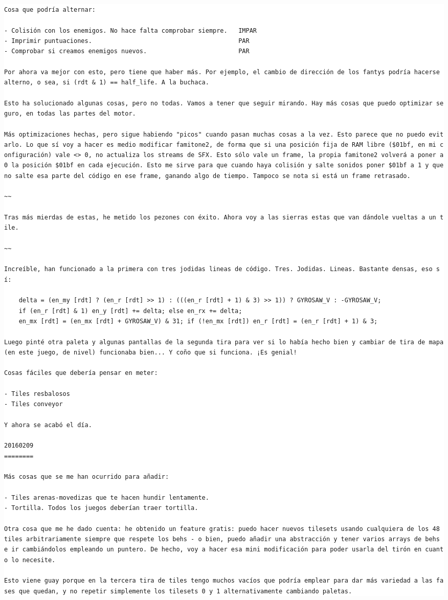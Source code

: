 ~~~
Cosa que podría alternar:

- Colisión con los enemigos. No hace falta comprobar siempre. 	IMPAR
- Imprimir puntuaciones.										PAR
- Comprobar si creamos enemigos nuevos.							PAR

Por ahora va mejor con esto, pero tiene que haber más. Por ejemplo, el cambio de dirección de los fantys podría hacerse alterno, o sea, si (rdt & 1) == half_life. A la buchaca.

Esto ha solucionado algunas cosas, pero no todas. Vamos a tener que seguir mirando. Hay más cosas que puedo optimizar seguro, en todas las partes del motor.

Más optimizaciones hechas, pero sigue habiendo "picos" cuando pasan muchas cosas a la vez. Esto parece que no puedo evitarlo. Lo que sí voy a hacer es medio modificar famitone2, de forma que si una posición fija de RAM libre ($01bf, en mi configuración) vale <> 0, no actualiza los streams de SFX. Esto sólo vale un frame, la propia famitone2 volverá a poner a 0 la posición $01bf en cada ejecución. Esto me sirve para que cuando haya colisión y salte sonidos poner $01bf a 1 y que no salte esa parte del código en ese frame, ganando algo de tiempo. Tampoco se nota si está un frame retrasado.

~~

Tras más mierdas de estas, he metido los pezones con éxito. Ahora voy a las sierras estas que van dándole vueltas a un tile.

~~

Increíble, han funcionado a la primera con tres jodidas lineas de código. Tres. Jodidas. Lineas. Bastante densas, eso sí:

	delta = (en_my [rdt] ? (en_r [rdt] >> 1) : (((en_r [rdt] + 1) & 3) >> 1)) ? GYROSAW_V : -GYROSAW_V;
	if (en_r [rdt] & 1) en_y [rdt] += delta; else en_rx += delta;
	en_mx [rdt] = (en_mx [rdt] + GYROSAW_V) & 31; if (!en_mx [rdt]) en_r [rdt] = (en_r [rdt] + 1) & 3;

Luego pinté otra paleta y algunas pantallas de la segunda tira para ver si lo había hecho bien y cambiar de tira de mapa (en este juego, de nivel) funcionaba bien... Y coño que si funciona. ¡Es genial!

Cosas fáciles que debería pensar en meter:

- Tiles resbalosos
- Tiles conveyor

Y ahora se acabó el día.

20160209
========

Más cosas que se me han ocurrido para añadir:

- Tiles arenas-movedizas que te hacen hundir lentamente.
- Tortilla. Todos los juegos deberían traer tortilla.

Otra cosa que me he dado cuenta: he obtenido un feature gratis: puedo hacer nuevos tilesets usando cualquiera de los 48 tiles arbitrariamente siempre que respete los behs - o bien, puedo añadir una abstracción y tener varios arrays de behs e ir cambiándolos empleando un puntero. De hecho, voy a hacer esa mini modificación para poder usarla del tirón en cuanto lo necesite.

Esto viene guay porque en la tercera tira de tiles tengo muchos vacíos que podría emplear para dar más variedad a las fases que quedan, y no repetir simplemente los tilesets 0 y 1 alternativamente cambiando paletas.

~~~